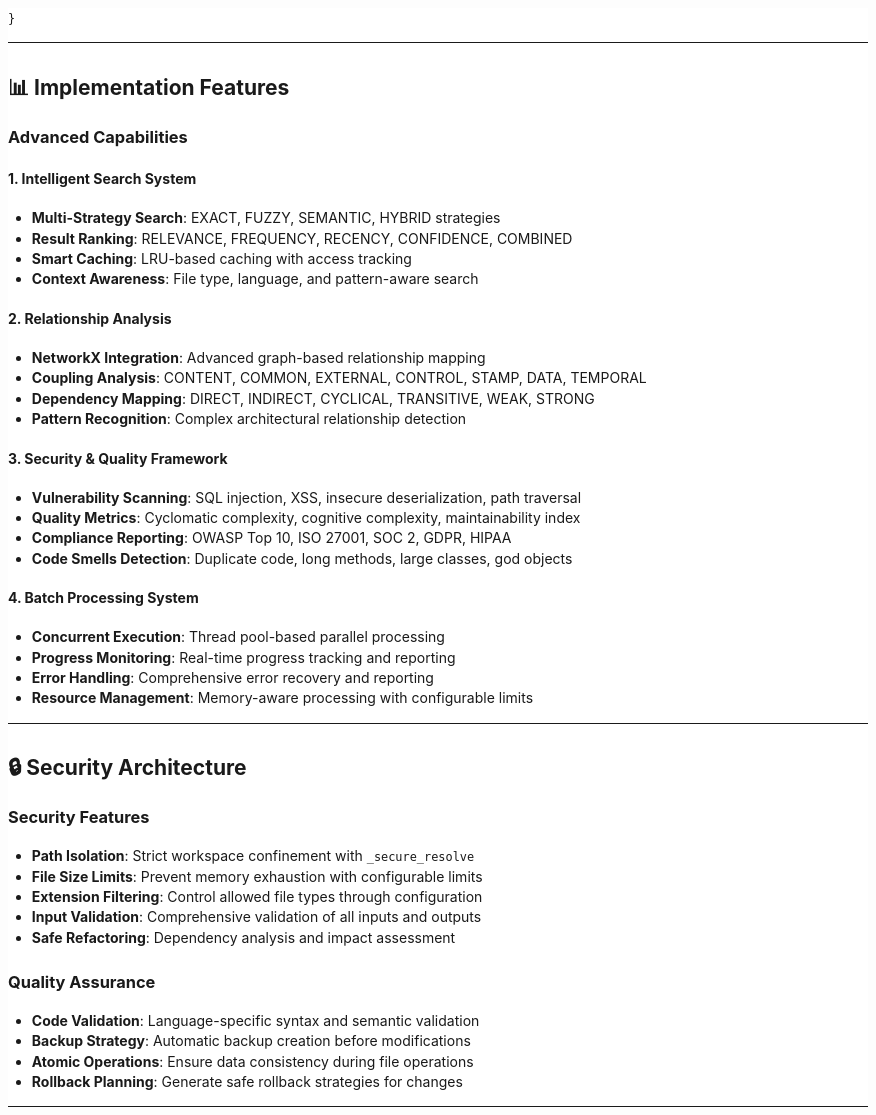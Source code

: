 ```python
}
```

---

## 📊 Implementation Features

### **Advanced Capabilities**

#### **1. Intelligent Search System**
- **Multi-Strategy Search**: EXACT, FUZZY, SEMANTIC, HYBRID strategies
- **Result Ranking**: RELEVANCE, FREQUENCY, RECENCY, CONFIDENCE, COMBINED
- **Smart Caching**: LRU-based caching with access tracking
- **Context Awareness**: File type, language, and pattern-aware search

#### **2. Relationship Analysis**
- **NetworkX Integration**: Advanced graph-based relationship mapping
- **Coupling Analysis**: CONTENT, COMMON, EXTERNAL, CONTROL, STAMP, DATA, TEMPORAL
- **Dependency Mapping**: DIRECT, INDIRECT, CYCLICAL, TRANSITIVE, WEAK, STRONG
- **Pattern Recognition**: Complex architectural relationship detection

#### **3. Security & Quality Framework**
- **Vulnerability Scanning**: SQL injection, XSS, insecure deserialization, path traversal
- **Quality Metrics**: Cyclomatic complexity, cognitive complexity, maintainability index
- **Compliance Reporting**: OWASP Top 10, ISO 27001, SOC 2, GDPR, HIPAA
- **Code Smells Detection**: Duplicate code, long methods, large classes, god objects

#### **4. Batch Processing System**
- **Concurrent Execution**: Thread pool-based parallel processing
- **Progress Monitoring**: Real-time progress tracking and reporting
- **Error Handling**: Comprehensive error recovery and reporting
- **Resource Management**: Memory-aware processing with configurable limits

---

## 🔒 Security Architecture

### **Security Features**
- **Path Isolation**: Strict workspace confinement with `_secure_resolve`
- **File Size Limits**: Prevent memory exhaustion with configurable limits
- **Extension Filtering**: Control allowed file types through configuration
- **Input Validation**: Comprehensive validation of all inputs and outputs
- **Safe Refactoring**: Dependency analysis and impact assessment

### **Quality Assurance**
- **Code Validation**: Language-specific syntax and semantic validation
- **Backup Strategy**: Automatic backup creation before modifications
- **Atomic Operations**: Ensure data consistency during file operations
- **Rollback Planning**: Generate safe rollback strategies for changes

---